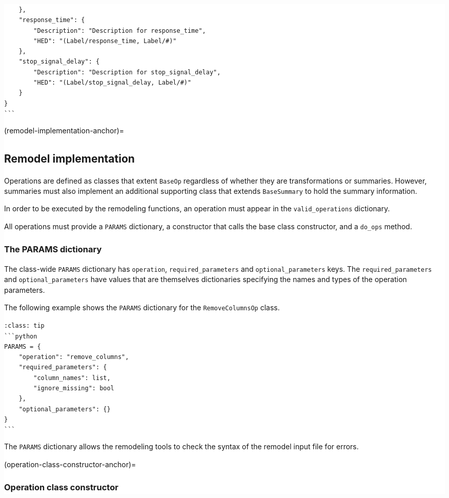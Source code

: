 ````{admonition} Sample *summarize_sidecar_from_events* operation results in text format.
    },
    "response_time": {
        "Description": "Description for response_time",
        "HED": "(Label/response_time, Label/#)"
    },
    "stop_signal_delay": {
        "Description": "Description for stop_signal_delay",
        "HED": "(Label/stop_signal_delay, Label/#)"
    }
}
```
````

(remodel-implementation-anchor)=
## Remodel implementation

Operations are defined as classes that extent `BaseOp` regardless of whether 
they are transformations or summaries. However, summaries must also implement
an additional supporting class that extends `BaseSummary` to hold the summary information.

In order to be executed by the remodeling functions, 
an operation must appear in the `valid_operations` dictionary.

All operations must provide a `PARAMS` dictionary, a constructor that calls the
base class constructor, and a `do_ops` method.

### The PARAMS dictionary

The class-wide `PARAMS` dictionary has `operation`, `required_parameters` and `optional_parameters` keys.
The `required_parameters` and `optional_parameters` have values that are themselves dictionaries
specifying the names and types of the operation parameters.

The following example shows the `PARAMS` dictionary for the `RemoveColumnsOp` class.

````{admonition} The class-wide PARAMS dictionary for the RemoveColumnsOp class.
:class: tip
```python
PARAMS = {
    "operation": "remove_columns",
    "required_parameters": {
        "column_names": list,
        "ignore_missing": bool
    },
    "optional_parameters": {}
}
```
````
The `PARAMS` dictionary allows the remodeling tools to check the syntax of the remodel input file for errors.


(operation-class-constructor-anchor)=
### Operation class constructor

